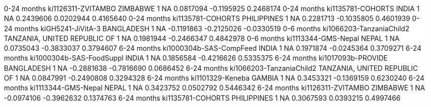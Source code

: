 0-24 months   ki1126311-ZVITAMBO         ZIMBABWE                       1                    NA                 0.0817094   -0.1195925    0.2468174
0-24 months   ki1135781-COHORTS          INDIA                          1                    NA                 0.2439606    0.0202944    0.4165640
0-24 months   ki1135781-COHORTS          PHILIPPINES                    1                    NA                 0.2281713   -0.1035805    0.4601939
0-24 months   kiGH5241-JiVitA-3          BANGLADESH                     1                    NA                -0.1191863   -0.2125026   -0.0330519
0-6 months    ki1066203-TanzaniaChild2   TANZANIA, UNITED REPUBLIC OF   1                    NA                 0.1981944   -0.2466347    0.4842978
0-6 months    ki1113344-GMS-Nepal        NEPAL                          1                    NA                 0.0735043   -0.3833037    0.3794607
6-24 months   ki1000304b-SAS-CompFeed    INDIA                          1                    NA                 0.1971874   -0.0245364    0.3709271
6-24 months   ki1000304b-SAS-FoodSuppl   INDIA                          1                    NA                 0.1856584   -0.4216626    0.5335375
6-24 months   ki1017093b-PROVIDE         BANGLADESH                     1                    NA                -0.2881638   -0.7816690    0.0686452
6-24 months   ki1066203-TanzaniaChild2   TANZANIA, UNITED REPUBLIC OF   1                    NA                 0.0847991   -0.2490808    0.3294328
6-24 months   ki1101329-Keneba           GAMBIA                         1                    NA                 0.3453321   -0.1369159    0.6230240
6-24 months   ki1113344-GMS-Nepal        NEPAL                          1                    NA                 0.3423752    0.0502792    0.5446342
6-24 months   ki1126311-ZVITAMBO         ZIMBABWE                       1                    NA                -0.0974106   -0.3962632    0.1374763
6-24 months   ki1135781-COHORTS          PHILIPPINES                    1                    NA                 0.3067593    0.0393215    0.4997466
